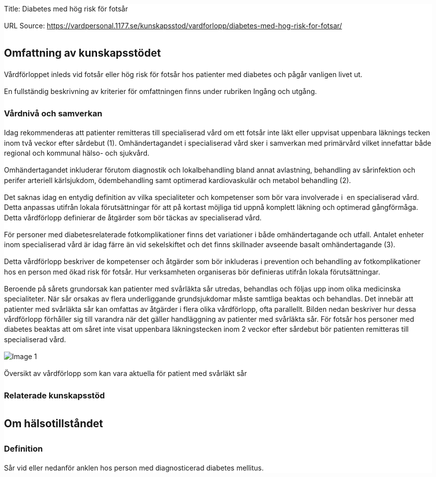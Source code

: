 Title: Diabetes med hög risk för fotsår

URL Source: https://vardpersonal.1177.se/kunskapsstod/vardforlopp/diabetes-med-hog-risk-for-fotsar/

Omfattning av kunskapsstödet
----------------------------

Vårdförloppet inleds vid fotsår eller hög risk för fotsår hos patienter med diabetes och pågår vanligen livet ut.

En fullständig beskrivning av kriterier för omfattningen finns under rubriken Ingång och utgång.

### Vårdnivå och samverkan

Idag rekommenderas att patienter remitteras till specialiserad vård om ett fotsår inte läkt eller uppvisat uppenbara läknings tecken inom två veckor efter sårdebut (1). Omhändertagandet i specialiserad vård sker i samverkan med primärvård vilket innefattar både regional och kommunal hälso- och sjukvård.

Omhändertagandet inkluderar förutom diagnostik och lokalbehandling bland annat avlastning, behandling av sårinfektion och perifer arteriell kärlsjukdom, ödembehandling samt optimerad kardiovaskulär och metabol behandling (2).

Det saknas idag en entydig definition av vilka specialiteter och kompetenser som bör vara involverade i  en specialiserad vård. Detta anpassas utifrån lokala förutsättningar för att på kortast möjliga tid uppnå komplett läkning och optimerad gångförmåga. Detta vårdförlopp definierar de åtgärder som bör täckas av specialiserad vård.

För personer med diabetesrelaterade fotkomplikationer finns det variationer i både omhändertagande och utfall. Antalet enheter inom specialiserad vård är idag färre än vid sekelskiftet och det finns skillnader avseende basalt omhändertagande (3).

Detta vårdförlopp beskriver de kompetenser och åtgärder som bör inkluderas i prevention och behandling av fotkomplikationer hos en person med ökad risk för fotsår. Hur verksamheten organiseras bör definieras utifrån lokala förutsättningar.

Beroende på sårets grundorsak kan patienter med svårläkta sår utredas, behandlas och följas upp inom olika medicinska specialiteter. När sår orsakas av flera underliggande grundsjukdomar måste samtliga beaktas och behandlas. Det innebär att patienter med svårläkta sår kan omfattas av åtgärder i flera olika vårdförlopp, ofta parallellt. Bilden nedan beskriver hur dessa vårdförlopp förhåller sig till varandra när det gäller handläggning av patienter med svårläkta sår. För fotsår hos personer med diabetes beaktas att om såret inte visat uppenbara läkningstecken inom 2 veckor efter sårdebut bör patienten remitteras till specialiserad vård.

![Image 1](https://vardpersonal.1177.se/contentassets/963b2de9c2144d89926bb8f4cbd78e59/diabetes-med-hog-risk-for-fotsar.jpg?saved=2024-03-21+04:42&preset=low-res)

Översikt av vårdförlopp som kan vara aktuella för patient med svårläkt sår

### Relaterade kunskapsstöd

Om hälsotillståndet
-------------------

### Definition

Sår vid eller nedanför anklen hos person med diagnosticerad diabetes mellitus.
